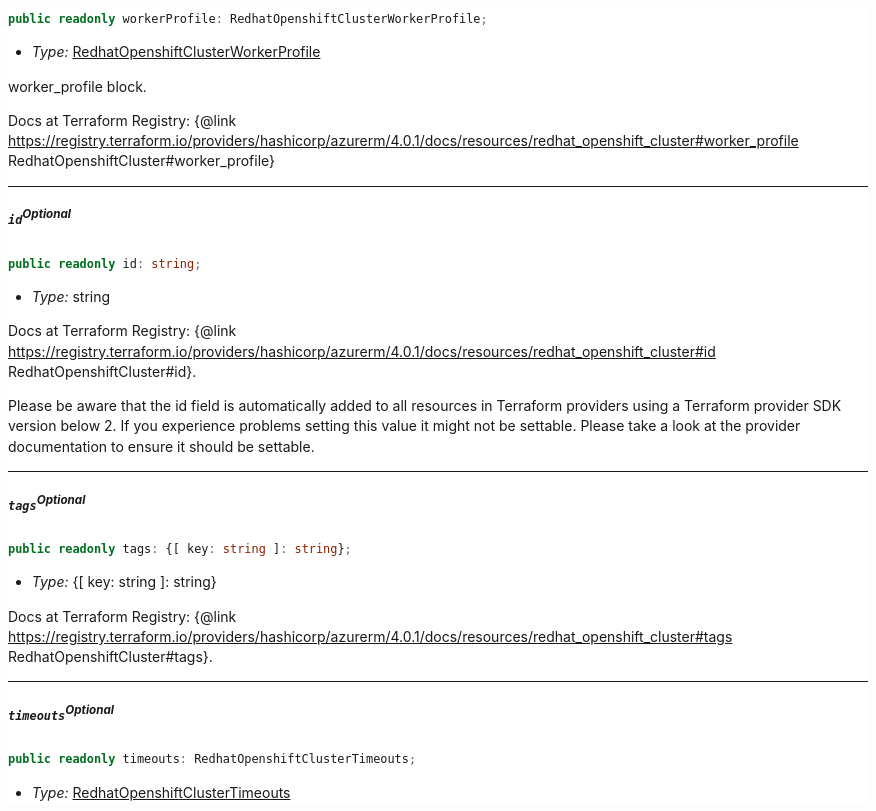 ```typescript
public readonly workerProfile: RedhatOpenshiftClusterWorkerProfile;
```

- *Type:* <a href="#@cdktf/provider-azurerm.redhatOpenshiftCluster.RedhatOpenshiftClusterWorkerProfile">RedhatOpenshiftClusterWorkerProfile</a>

worker_profile block.

Docs at Terraform Registry: {@link https://registry.terraform.io/providers/hashicorp/azurerm/4.0.1/docs/resources/redhat_openshift_cluster#worker_profile RedhatOpenshiftCluster#worker_profile}

---

##### `id`<sup>Optional</sup> <a name="id" id="@cdktf/provider-azurerm.redhatOpenshiftCluster.RedhatOpenshiftClusterConfig.property.id"></a>

```typescript
public readonly id: string;
```

- *Type:* string

Docs at Terraform Registry: {@link https://registry.terraform.io/providers/hashicorp/azurerm/4.0.1/docs/resources/redhat_openshift_cluster#id RedhatOpenshiftCluster#id}.

Please be aware that the id field is automatically added to all resources in Terraform providers using a Terraform provider SDK version below 2.
If you experience problems setting this value it might not be settable. Please take a look at the provider documentation to ensure it should be settable.

---

##### `tags`<sup>Optional</sup> <a name="tags" id="@cdktf/provider-azurerm.redhatOpenshiftCluster.RedhatOpenshiftClusterConfig.property.tags"></a>

```typescript
public readonly tags: {[ key: string ]: string};
```

- *Type:* {[ key: string ]: string}

Docs at Terraform Registry: {@link https://registry.terraform.io/providers/hashicorp/azurerm/4.0.1/docs/resources/redhat_openshift_cluster#tags RedhatOpenshiftCluster#tags}.

---

##### `timeouts`<sup>Optional</sup> <a name="timeouts" id="@cdktf/provider-azurerm.redhatOpenshiftCluster.RedhatOpenshiftClusterConfig.property.timeouts"></a>

```typescript
public readonly timeouts: RedhatOpenshiftClusterTimeouts;
```

- *Type:* <a href="#@cdktf/provider-azurerm.redhatOpenshiftCluster.RedhatOpenshiftClusterTimeouts">RedhatOpenshiftClusterTimeouts</a>
